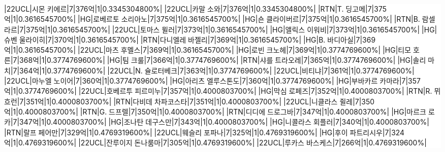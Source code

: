 |22UCL|시몬 키에르|7|376억|1|0.3345304800%|
|22UCL|카말 소와|7|376억|1|0.3345304800%|
|RTN|T. 딩고메|7|375억|1|0.3616545700%|
|HG|로베르토 소리아노|7|375억|1|0.3616545700%|
|HG|숀 클라이버르|7|375억|1|0.3616545700%|
|RTN|B. 람셀라르|7|375억|1|0.3616545700%|
|22UCL|토마스 뮐러|7|373억|1|0.3616545700%|
|HG|앨릭스 이워비|7|373억|1|0.3616545700%|
|HG|슈벤 울라이히|7|370억|1|0.3616545700%|
|RTN|다니엘레 바젤리|7|369억|1|0.3616545700%|
|HG|B. 바디아실|7|369억|1|0.3616545700%|
|22UCL|마츠 후멜스|7|369억|1|0.3616545700%|
|HG|로빈 크노헤|7|369억|1|0.3774769600%|
|HG|티모 호른|7|368억|1|0.3774769600%|
|HG|팀 크룰|7|366억|1|0.3774769600%|
|RTN|샤를 트라오레|7|365억|1|0.3774769600%|
|HG|솔리 마치|7|364억|1|0.3774769600%|
|22UCL|N. 슐로터베크|7|363억|1|0.3774769600%|
|22UCL|비티냐|7|361억|1|0.3774769600%|
|22UCL|마누엘 노이어|7|360억|1|0.3774769600%|
|HG|아리츠 엘루스톤도|7|360억|1|0.3774769600%|
|HG|부바카르 카마라|7|357억|1|0.3774769600%|
|22UCL|호베르투 피르미누|7|357억|1|0.4000803700%|
|HG|막심 로페즈|7|352억|1|0.4000803700%|
|RTN|R. 뮈흐런|7|351억|1|0.4000803700%|
|RTN|다비데 차파코스타|7|351억|1|0.4000803700%|
|22UCL|니클라스 쥘레|7|350억|1|0.4000803700%|
|RTN|G. 드프렐|7|350억|1|0.4000803700%|
|RTN|디디에 드로그바|7|347억|1|0.4000803700%|
|HG|마르크 로카|7|347억|1|0.4000803700%|
|HG|조나탄 데구스만|7|343억|1|0.4000803700%|
|HG|니콜라스 회플러|7|340억|1|0.4000803700%|
|RTN|랄프 페어만|7|329억|1|0.4769319600%|
|22UCL|웨슬리 포파나|7|325억|1|0.4769319600%|
|HG|후이 파트리시우|7|324억|1|0.4769319600%|
|22UCL|잔루이지 돈나룸마|7|305억|1|0.4769319600%|
|22UCL|루카스 바스케스|7|266억|1|0.4769319600%|